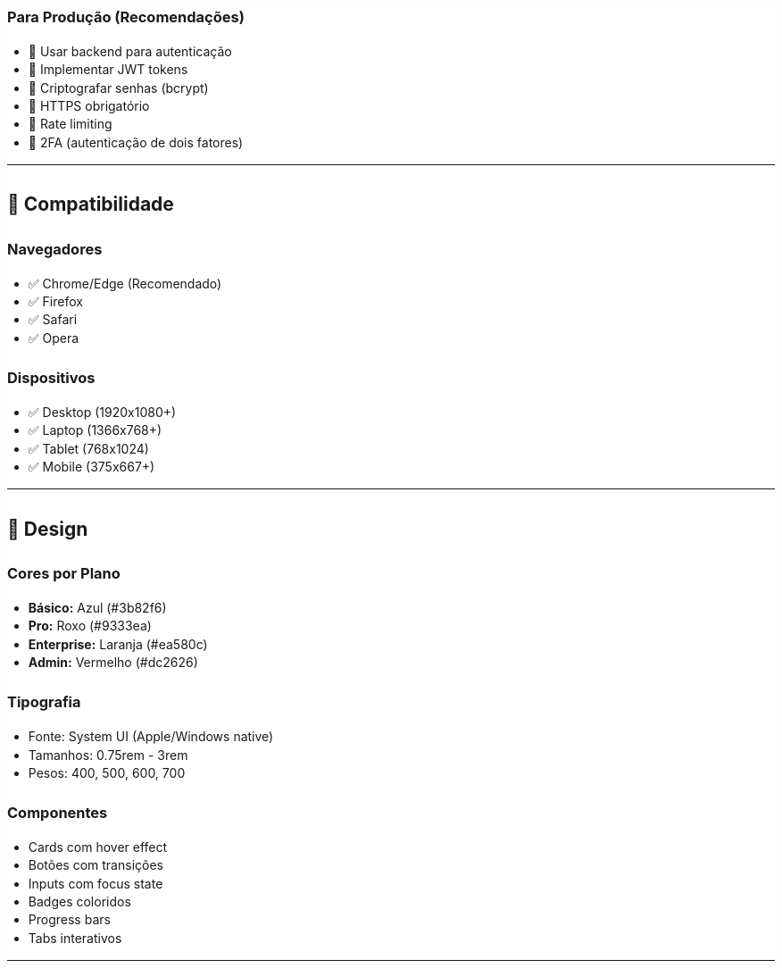 ### Para Produção (Recomendações)
- 🔐 Usar backend para autenticação
- 🔐 Implementar JWT tokens
- 🔐 Criptografar senhas (bcrypt)
- 🔐 HTTPS obrigatório
- 🔐 Rate limiting
- 🔐 2FA (autenticação de dois fatores)

---

## 📱 Compatibilidade

### Navegadores
- ✅ Chrome/Edge (Recomendado)
- ✅ Firefox
- ✅ Safari
- ✅ Opera

### Dispositivos
- ✅ Desktop (1920x1080+)
- ✅ Laptop (1366x768+)
- ✅ Tablet (768x1024)
- ✅ Mobile (375x667+)

---

## 🎨 Design

### Cores por Plano
- **Básico:** Azul (#3b82f6)
- **Pro:** Roxo (#9333ea)
- **Enterprise:** Laranja (#ea580c)
- **Admin:** Vermelho (#dc2626)

### Tipografia
- Fonte: System UI (Apple/Windows native)
- Tamanhos: 0.75rem - 3rem
- Pesos: 400, 500, 600, 700

### Componentes
- Cards com hover effect
- Botões com transições
- Inputs com focus state
- Badges coloridos
- Progress bars
- Tabs interativos

---

